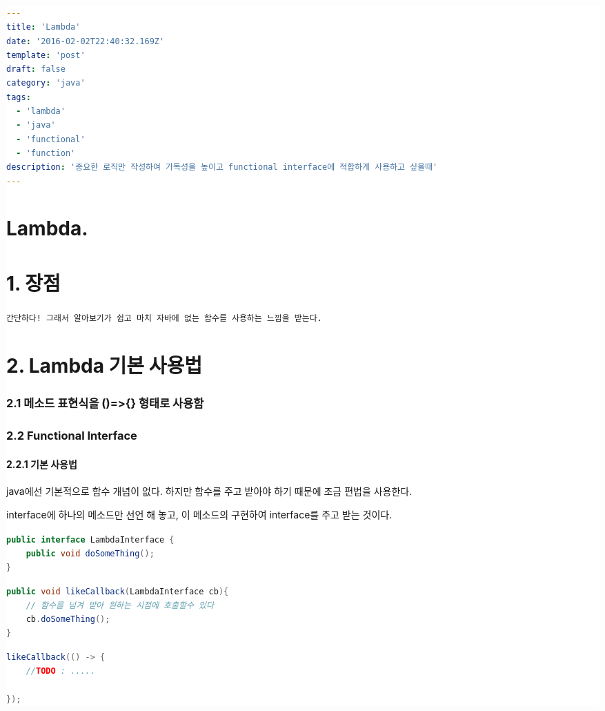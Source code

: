 ```yaml
---
title: 'Lambda'
date: '2016-02-02T22:40:32.169Z'
template: 'post'
draft: false
category: 'java'
tags:
  - 'lambda'
  - 'java'
  - 'functional'
  - 'function'
description: '중요한 로직만 작성하여 가독성을 높이고 functional interface에 적합하게 사용하고 싶을때'
---
```


# Lambda.

# 1. 장점

    간단하다! 그래서 알아보기가 쉽고 마치 자바에 없는 함수를 사용하는 느낌을 받는다.

# 2. Lambda 기본 사용법

### 2.1 메소드 표현식을 ()=>{} 형태로 사용함

### 2.2 Functional Interface

#### 2.2.1 기본 사용법

java에선 기본적으로 함수 개념이 없다. 하지만 함수를 주고 받아야 하기 때문에 조금 편법을 사용한다.

interface에 하나의 메소드만 선언 해 놓고, 이 메소드의 구현하여 interface를 주고 받는 것이다.
  


```java
public interface LambdaInterface {
    public void doSomeThing();
}
```

```java
public void likeCallback(LambdaInterface cb){
    // 함수를 넘겨 받아 원하는 시점에 호출할수 있다
    cb.doSomeThing();
}
```

```java
likeCallback(() -> {
    //TODO : .....

});
```
